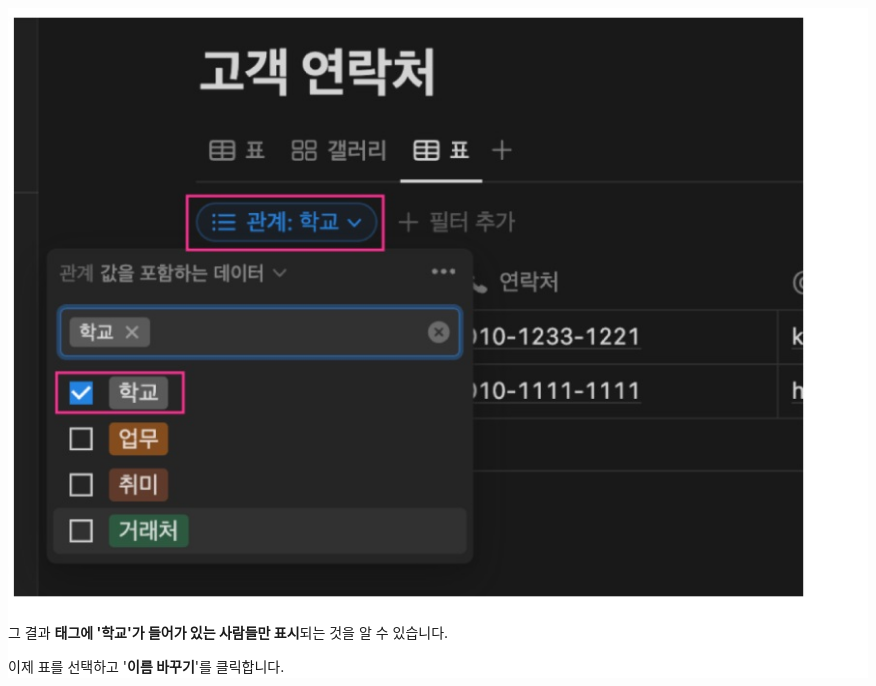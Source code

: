 <img src="/images/eaf0c89cb0578716533ad1b67d9927be.jpg" alt="file" width="800" height="400" style="max-width: 100%; height: auto;" />



그 결과 **태그에 '학교'가 들어가 있는 사람들만 표시**되는 것을 알 수 있습니다. 

이제 표를 선택하고 '**이름 바꾸기**'를 클릭합니다.


